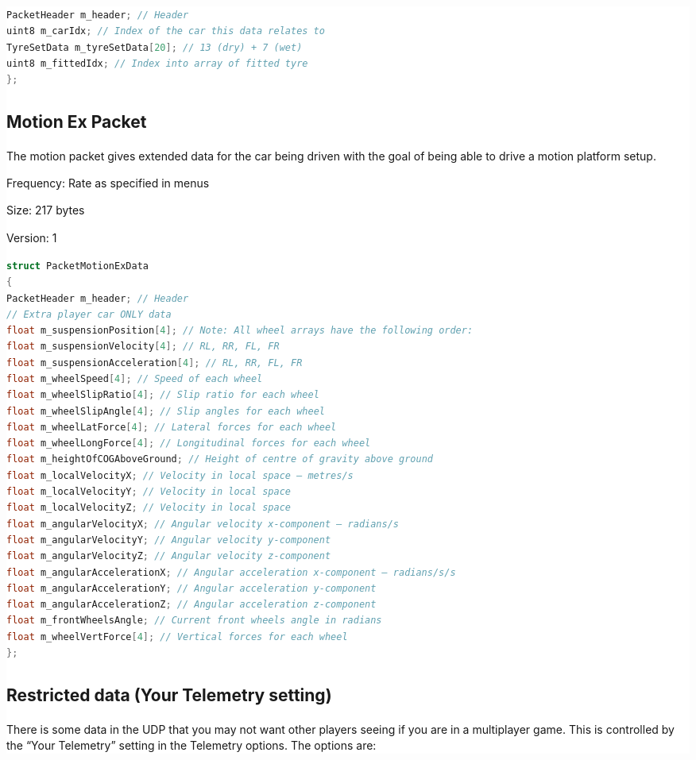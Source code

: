 ```c#
PacketHeader m_header; // Header
uint8 m_carIdx; // Index of the car this data relates to
TyreSetData m_tyreSetData[20]; // 13 (dry) + 7 (wet)
uint8 m_fittedIdx; // Index into array of fitted tyre
};
```

## **Motion Ex Packet**

The motion packet gives extended data for the car being driven with the goal of being able to drive a motion platform setup.

Frequency: Rate as specified in menus

Size: 217 bytes

Version: 1

```c#
struct PacketMotionExData
{
PacketHeader m_header; // Header
// Extra player car ONLY data
float m_suspensionPosition[4]; // Note: All wheel arrays have the following order:
float m_suspensionVelocity[4]; // RL, RR, FL, FR
float m_suspensionAcceleration[4]; // RL, RR, FL, FR
float m_wheelSpeed[4]; // Speed of each wheel
float m_wheelSlipRatio[4]; // Slip ratio for each wheel
float m_wheelSlipAngle[4]; // Slip angles for each wheel
float m_wheelLatForce[4]; // Lateral forces for each wheel
float m_wheelLongForce[4]; // Longitudinal forces for each wheel
float m_heightOfCOGAboveGround; // Height of centre of gravity above ground
float m_localVelocityX; // Velocity in local space – metres/s
float m_localVelocityY; // Velocity in local space
float m_localVelocityZ; // Velocity in local space
float m_angularVelocityX; // Angular velocity x-component – radians/s
float m_angularVelocityY; // Angular velocity y-component
float m_angularVelocityZ; // Angular velocity z-component
float m_angularAccelerationX; // Angular acceleration x-component – radians/s/s
float m_angularAccelerationY; // Angular acceleration y-component
float m_angularAccelerationZ; // Angular acceleration z-component
float m_frontWheelsAngle; // Current front wheels angle in radians
float m_wheelVertForce[4]; // Vertical forces for each wheel
};
```



## **Restricted data (Your Telemetry setting)**

There is some data in the UDP that you may not want other players seeing if you are in a multiplayer game. This is controlled by the “Your Telemetry” setting in the Telemetry options. The options are:
